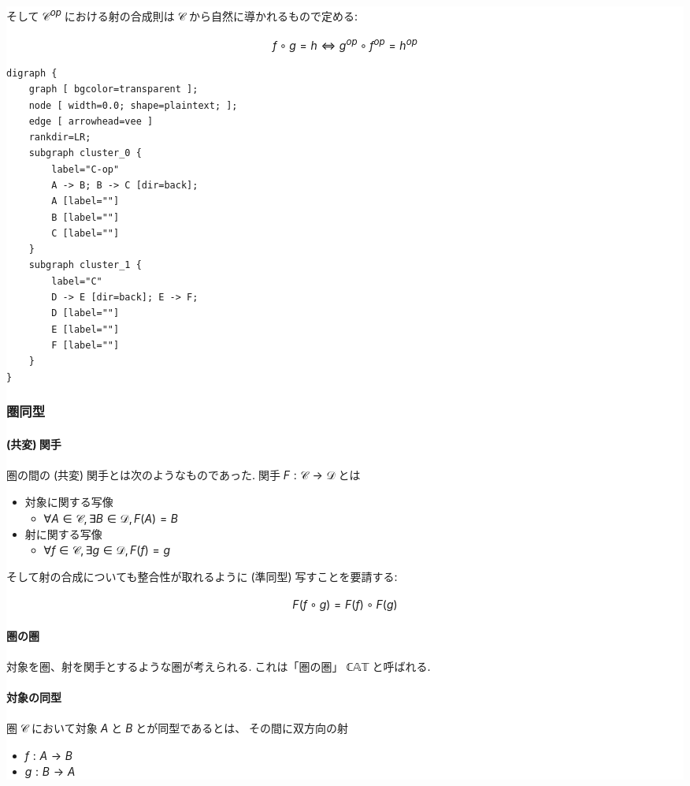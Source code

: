 そして $\mathcal{C}^{op}$ における射の合成則は $\mathcal{C}$ から自然に導かれるもので定める:

$$f \circ g = h \iff g^{op} \circ f^{op} = h^{op}$$

```@dot
digraph {
    graph [ bgcolor=transparent ];
    node [ width=0.0; shape=plaintext; ];
    edge [ arrowhead=vee ]
    rankdir=LR;
    subgraph cluster_0 {
        label="C-op"
        A -> B; B -> C [dir=back];
        A [label=""]
        B [label=""]
        C [label=""]
    }
    subgraph cluster_1 {
        label="C"
        D -> E [dir=back]; E -> F;
        D [label=""]
        E [label=""]
        F [label=""]
    }
}
```

### 圏同型

#### (共変) 関手

圏の間の (共変) 関手とは次のようなものであった.
関手 $F: \mathcal{C} \to \mathcal{D}$ とは

- 対象に関する写像
    - $\forall A \in \mathcal{C}, \exists B \in \mathcal{D}, F(A) = B$
- 射に関する写像
    - $\forall f \in \mathcal{C}, \exists g \in \mathcal{D}, F(f) = g$

そして射の合成についても整合性が取れるように (準同型) 写すことを要請する:

$$F(f \circ g) = F(f) \circ F(g)$$

#### 圏の圏

対象を圏、射を関手とするような圏が考えられる.
これは「圏の圏」 $\mathbb{CAT}$ と呼ばれる.

#### 対象の同型

圏 $\mathcal{C}$ において対象 $A$ と $B$ とが同型であるとは、
その間に双方向の射

- $f: A \to B$
- $g: B \to A$

